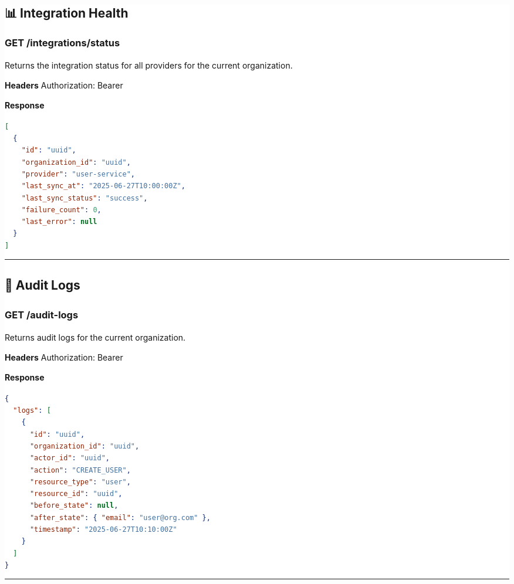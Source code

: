 
## 📊 Integration Health

### GET /integrations/status

Returns the integration status for all providers for the current organization.

**Headers**
Authorization: Bearer <JWT>

**Response**
```json
[
  {
    "id": "uuid",
    "organization_id": "uuid",
    "provider": "user-service",
    "last_sync_at": "2025-06-27T10:00:00Z",
    "last_sync_status": "success",
    "failure_count": 0,
    "last_error": null
  }
]
```

---

## 📜 Audit Logs

### GET /audit-logs

Returns audit logs for the current organization.

**Headers**
Authorization: Bearer <JWT>

**Response**
```json
{
  "logs": [
    {
      "id": "uuid",
      "organization_id": "uuid",
      "actor_id": "uuid",
      "action": "CREATE_USER",
      "resource_type": "user",
      "resource_id": "uuid",
      "before_state": null,
      "after_state": { "email": "user@org.com" },
      "timestamp": "2025-06-27T10:10:00Z"
    }
  ]
}
```

---